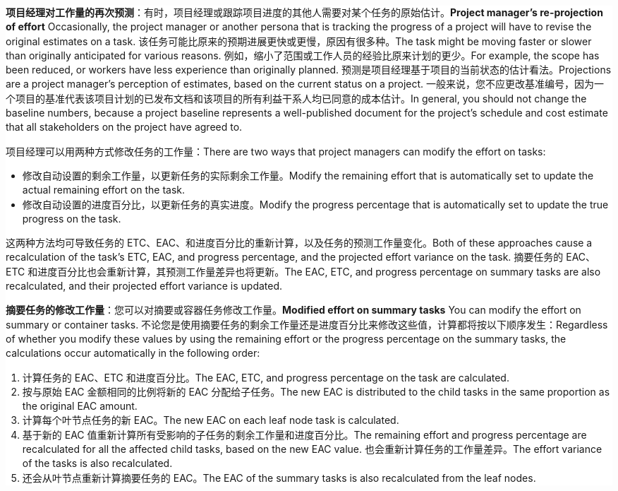 <span data-ttu-id="f5df0-251">**项目经理对工作量的再次预测**：有时，项目经理或跟踪项目进度的其他人需要对某个任务的原始估计。</span><span class="sxs-lookup"><span data-stu-id="f5df0-251">**Project manager’s re-projection of effort** Occasionally, the project manager or another persona that is tracking the progress of a project will have to revise the original estimates on a task.</span></span> <span data-ttu-id="f5df0-252">该任务可能比原来的预期进展更快或更慢，原因有很多种。</span><span class="sxs-lookup"><span data-stu-id="f5df0-252">The task might be moving faster or slower than originally anticipated for various reasons.</span></span> <span data-ttu-id="f5df0-253">例如，缩小了范围或工作人员的经验比原来计划的更少。</span><span class="sxs-lookup"><span data-stu-id="f5df0-253">For example, the scope has been reduced, or workers have less experience than originally planned.</span></span> <span data-ttu-id="f5df0-254">预测是项目经理基于项目的当前状态的估计看法。</span><span class="sxs-lookup"><span data-stu-id="f5df0-254">Projections are a project manager’s perception of estimates, based on the current status on a project.</span></span> <span data-ttu-id="f5df0-255">一般来说，您不应更改基准编号，因为一个项目的基准代表该项目计划的已发布文档和该项目的所有利益干系人均已同意的成本估计。</span><span class="sxs-lookup"><span data-stu-id="f5df0-255">In general, you should not change the baseline numbers, because a project baseline represents a well-published document for the project’s schedule and cost estimate that all stakeholders on the project have agreed to.</span></span> 

<span data-ttu-id="f5df0-256">项目经理可以用两种方式修改任务的工作量：</span><span class="sxs-lookup"><span data-stu-id="f5df0-256">There are two ways that project managers can modify the effort on tasks:</span></span>

-   <span data-ttu-id="f5df0-257">修改自动设置的剩余工作量，以更新任务的实际剩余工作量。</span><span class="sxs-lookup"><span data-stu-id="f5df0-257">Modify the remaining effort that is automatically set to update the actual remaining effort on the task.</span></span>
-   <span data-ttu-id="f5df0-258">修改自动设置的进度百分比，以更新任务的真实进度。</span><span class="sxs-lookup"><span data-stu-id="f5df0-258">Modify the progress percentage that is automatically set to update the true progress on the task.</span></span>

<span data-ttu-id="f5df0-259">这两种方法均可导致任务的 ETC、EAC、和进度百分比的重新计算，以及任务的预测工作量变化。</span><span class="sxs-lookup"><span data-stu-id="f5df0-259">Both of these approaches cause a recalculation of the task’s ETC, EAC, and progress percentage, and the projected effort variance on the task.</span></span> <span data-ttu-id="f5df0-260">摘要任务的 EAC、ETC 和进度百分比也会重新计算，其预测工作量差异也将更新。</span><span class="sxs-lookup"><span data-stu-id="f5df0-260">The EAC, ETC, and progress percentage on summary tasks are also recalculated, and their projected effort variance is updated.</span></span> 

<span data-ttu-id="f5df0-261">**摘要任务的修改工作量**：您可以对摘要或容器任务修改工作量。</span><span class="sxs-lookup"><span data-stu-id="f5df0-261">**Modified effort on summary tasks** You can modify the effort on summary or container tasks.</span></span> <span data-ttu-id="f5df0-262">不论您是使用摘要任务的剩余工作量还是进度百分比来修改这些值，计算都将按以下顺序发生：</span><span class="sxs-lookup"><span data-stu-id="f5df0-262">Regardless of whether you modify these values by using the remaining effort or the progress percentage on the summary tasks, the calculations occur automatically in the following order:</span></span>

1.  <span data-ttu-id="f5df0-263">计算任务的 EAC、ETC 和进度百分比。</span><span class="sxs-lookup"><span data-stu-id="f5df0-263">The EAC, ETC, and progress percentage on the task are calculated.</span></span>
2.  <span data-ttu-id="f5df0-264">按与原始 EAC 金额相同的比例将新的 EAC 分配给子任务。</span><span class="sxs-lookup"><span data-stu-id="f5df0-264">The new EAC is distributed to the child tasks in the same proportion as the original EAC amount.</span></span>
3.  <span data-ttu-id="f5df0-265">计算每个叶节点任务的新 EAC。</span><span class="sxs-lookup"><span data-stu-id="f5df0-265">The new EAC on each leaf node task is calculated.</span></span>
4.  <span data-ttu-id="f5df0-266">基于新的 EAC 值重新计算所有受影响的子任务的剩余工作量和进度百分比。</span><span class="sxs-lookup"><span data-stu-id="f5df0-266">The remaining effort and progress percentage are recalculated for all the affected child tasks, based on the new EAC value.</span></span> <span data-ttu-id="f5df0-267">也会重新计算任务的工作量差异。</span><span class="sxs-lookup"><span data-stu-id="f5df0-267">The effort variance of the tasks is also recalculated.</span></span>
5.  <span data-ttu-id="f5df0-268">还会从叶节点重新计算摘要任务的 EAC。</span><span class="sxs-lookup"><span data-stu-id="f5df0-268">The EAC of the summary tasks is also recalculated from the leaf nodes.</span></span>

